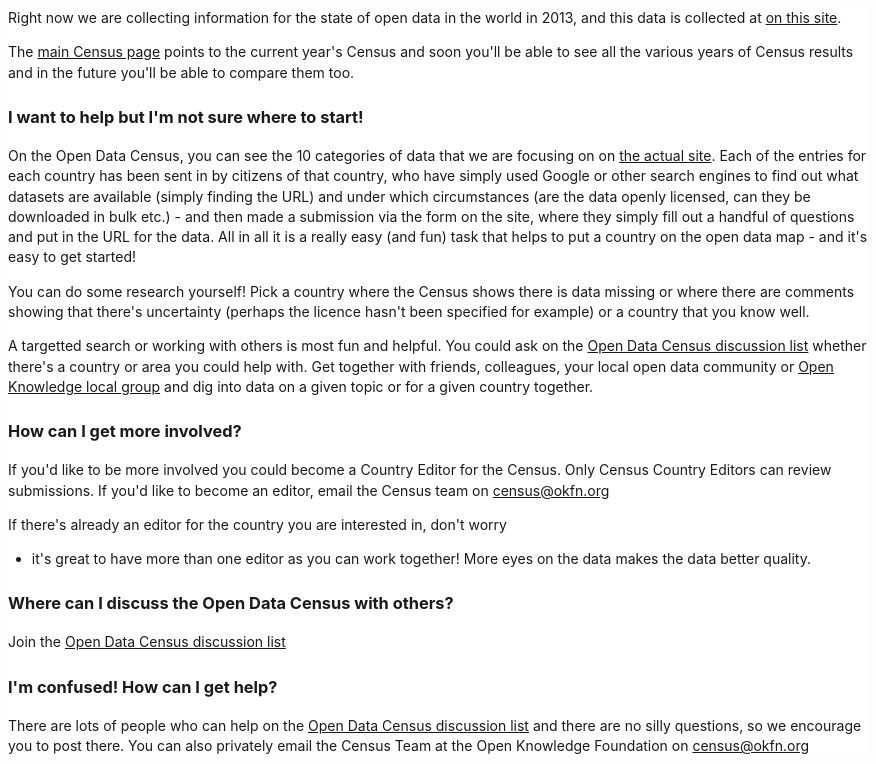 Right now we are collecting information for the state of open data in the world in 2013, and this data is collected at [on this site](/).

The [main Census page](http://census.okfn.org) points to the current year's
Census and soon you'll be able to see all the various years of Census results
and in the future you'll be able to compare them too.

### I want to help but I'm not sure where to start!

On the Open Data Census, you can see the 10 categories of data that we are
focusing on on [the actual site](/country/). Each of the
entries for each country has been sent in by citizens of that country, who have
simply used Google or other search engines to find out what datasets are
available (simply finding the URL) and under which circumstances (are the data
openly licensed, can they be downloaded in bulk etc.) - and then made a
submission via the form on the site, where they simply fill out a handful of
questions and put in the URL for the data. All in all it is a really easy (and
fun) task that helps to put a country on the open data map - and it's easy to
get started!

You can do some research yourself! Pick a country where the Census shows there
is data missing or where there are comments showing that there's uncertainty
(perhaps the licence hasn't been specified for example) or a country that you
know well.

A targetted search or working with others is most fun and helpful. You could ask
on the [Open Data Census discussion
list](http://lists.okfn.org/mailman/listinfo/open-data-census) whether there's a
country or area you could help with. Get together with friends, colleagues, your
local open data community or [Open Knowledge local
group](http://okfn.org/local) and dig into data on a given topic or for a given
country together.

### How can I get more involved?

If you'd like to be more involved you could become a Country Editor for the
Census. Only Census Country Editors can review submissions. If you'd like to
become an editor, email the Census team on census@okfn.org

If there's already an editor for the country you are interested in, don't worry
- it's great to have more than one editor as you can work together!  More eyes
on the data makes the data better quality.

### Where can I discuss the Open Data Census with others?

Join the [Open Data Census discussion
list](http://lists.okfn.org/mailman/listinfo/open-data-census)

### I'm confused! How can I get help?

There are lots of people who can help on the [Open Data Census discussion
list](http://lists.okfn.org/mailman/listinfo/open-data-census) and there are no
silly questions, so we encourage you to post there.  You can also privately
email the Census Team at the Open Knowledge Foundation on census@okfn.org
